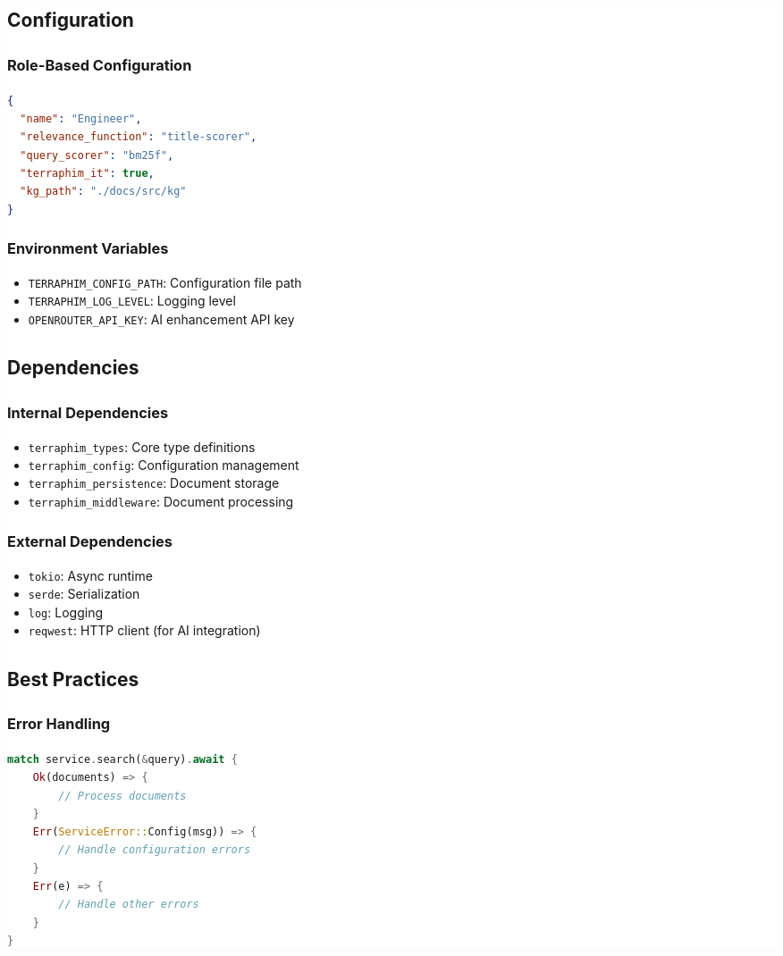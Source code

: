 ## Configuration

### Role-Based Configuration
```json
{
  "name": "Engineer",
  "relevance_function": "title-scorer",
  "query_scorer": "bm25f",
  "terraphim_it": true,
  "kg_path": "./docs/src/kg"
}
```

### Environment Variables
- `TERRAPHIM_CONFIG_PATH`: Configuration file path
- `TERRAPHIM_LOG_LEVEL`: Logging level
- `OPENROUTER_API_KEY`: AI enhancement API key

## Dependencies

### Internal Dependencies
- `terraphim_types`: Core type definitions
- `terraphim_config`: Configuration management
- `terraphim_persistence`: Document storage
- `terraphim_middleware`: Document processing

### External Dependencies
- `tokio`: Async runtime
- `serde`: Serialization
- `log`: Logging
- `reqwest`: HTTP client (for AI integration)

## Best Practices

### Error Handling
```rust
match service.search(&query).await {
    Ok(documents) => {
        // Process documents
    }
    Err(ServiceError::Config(msg)) => {
        // Handle configuration errors
    }
    Err(e) => {
        // Handle other errors
    }
}
```

